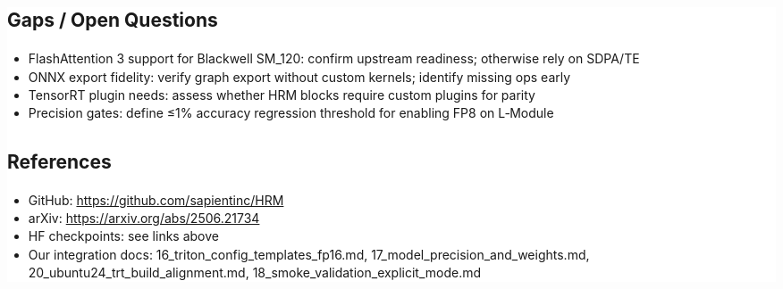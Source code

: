 ## Gaps / Open Questions
- FlashAttention 3 support for Blackwell SM_120: confirm upstream readiness; otherwise rely on SDPA/TE
- ONNX export fidelity: verify graph export without custom kernels; identify missing ops early
- TensorRT plugin needs: assess whether HRM blocks require custom plugins for parity
- Precision gates: define ≤1% accuracy regression threshold for enabling FP8 on L‑Module

## References
- GitHub: https://github.com/sapientinc/HRM
- arXiv: https://arxiv.org/abs/2506.21734
- HF checkpoints: see links above
- Our integration docs: 16_triton_config_templates_fp16.md, 17_model_precision_and_weights.md, 20_ubuntu24_trt_build_alignment.md, 18_smoke_validation_explicit_mode.md

